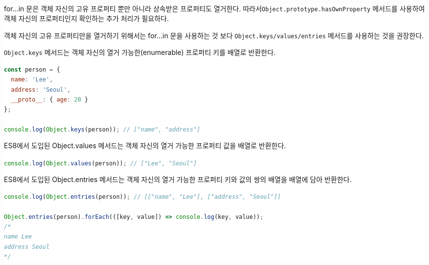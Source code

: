 for…in 문은 객체 자신의 고유 프로퍼티 뿐만 아니라 상속받은 프로퍼티도 열거한다. 따라서`Object.prototype.hasOwnProperty` 메서드를 사용하여 객체 자신의 프로퍼티인지 확인하는 추가 처리가 필요하다.

객체 자신의 고유 프로퍼티만을 열거하기 위해서는 for…in 문을 사용하는 것 보다 `Object.keys/values/entries` 메서드를 사용하는 것을 권장한다.

`Object.keys` 메서드는 객체 자신의 열거 가능한(enumerable) 프로퍼티 키를 배열로 반환한다.

```javascript
const person = {
  name: 'Lee',
  address: 'Seoul',
  __proto__: { age: 20 }
};

console.log(Object.keys(person)); // ["name", "address"]
```

ES8에서 도입된 Object.values 메서드는 객체 자신의 열거 가능한 프로퍼티 값을 배열로 반환한다.

```javascript
console.log(Object.values(person)); // ["Lee", "Seoul"]
```

ES8에서 도입된 Object.entries 메서드는 객체 자신의 열거 가능한 프로퍼티 키와 값의 쌍의 배열을 배열에 담아 반환한다.

```javascript
console.log(Object.entries(person)); // [["name", "Lee"], ["address", "Seoul"]]

Object.entries(person).forEach(([key, value]) => console.log(key, value));
/*
name Lee
address Seoul
*/
```



  [sym]: 10
